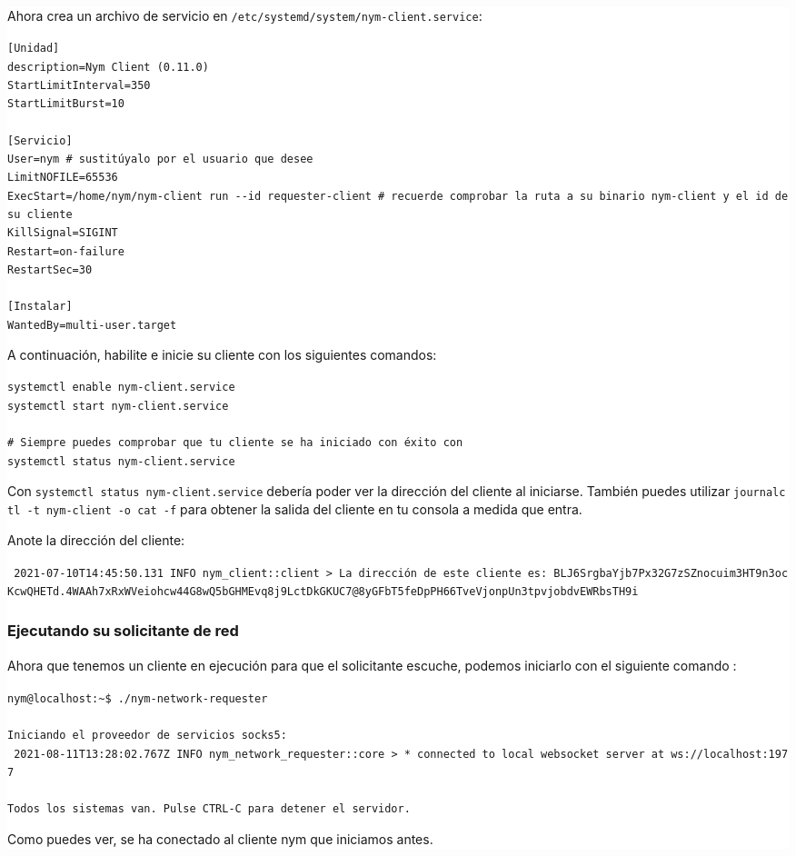 Ahora crea un archivo de servicio en `/etc/systemd/system/nym-client.service`: 

```
[Unidad]
description=Nym Client (0.11.0)
StartLimitInterval=350
StartLimitBurst=10

[Servicio]
User=nym # sustitúyalo por el usuario que desee 
LimitNOFILE=65536
ExecStart=/home/nym/nym-client run --id requester-client # recuerde comprobar la ruta a su binario nym-client y el id de su cliente 
KillSignal=SIGINT
Restart=on-failure
RestartSec=30

[Instalar]
WantedBy=multi-user.target
```

A continuación, habilite e inicie su cliente con los siguientes comandos: 

```
systemctl enable nym-client.service
systemctl start nym-client.service

# Siempre puedes comprobar que tu cliente se ha iniciado con éxito con 
systemctl status nym-client.service
```

Con `systemctl status nym-client.service` debería poder ver la dirección del cliente al iniciarse. También puedes utilizar `journalctl -t nym-client -o cat -f` para obtener la salida del cliente en tu consola a medida que entra. 

Anote la dirección del cliente:

```
 2021-07-10T14:45:50.131 INFO nym_client::client > La dirección de este cliente es: BLJ6SrgbaYjb7Px32G7zSZnocuim3HT9n3ocKcwQHETd.4WAAh7xRxWVeiohcw44G8wQ5bGHMEvq8j9LctDkGKUC7@8yGFbT5feDpPH66TveVjonpUn3tpvjobdvEWRbsTH9i
```

### Ejecutando su solicitante de red 

Ahora que tenemos un cliente en ejecución para que el solicitante escuche, podemos iniciarlo con el siguiente comando : 

```
nym@localhost:~$ ./nym-network-requester 

Iniciando el proveedor de servicios socks5:
 2021-08-11T13:28:02.767Z INFO nym_network_requester::core > * connected to local websocket server at ws://localhost:1977

Todos los sistemas van. Pulse CTRL-C para detener el servidor.
```
Como puedes ver, se ha conectado al cliente nym que iniciamos antes. 
